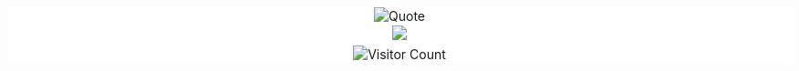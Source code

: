 
<div align="center">
  <img src="https://readme-typing-svg.herokuapp.com?font=JetBrains+Mono&weight=300&size=14&duration=4000&pause=3000&color=00ff41&center=true&vCenter=true&width=400&height=30&lines=i+fix+things+by+breaking+them+first." alt="Quote" />
</div>

<div align="center">
  <img src="https://capsule-render.vercel.app/api?type=waving&color=gradient&customColorList=0,2,4,6,8&height=60&section=footer&animation=fadeIn" />
</div>

<div align="center">
  <img src="https://visitcount.itsvg.in/api?id=yourusername&icon=2&color=0" alt="Visitor Count"/>
</div>
